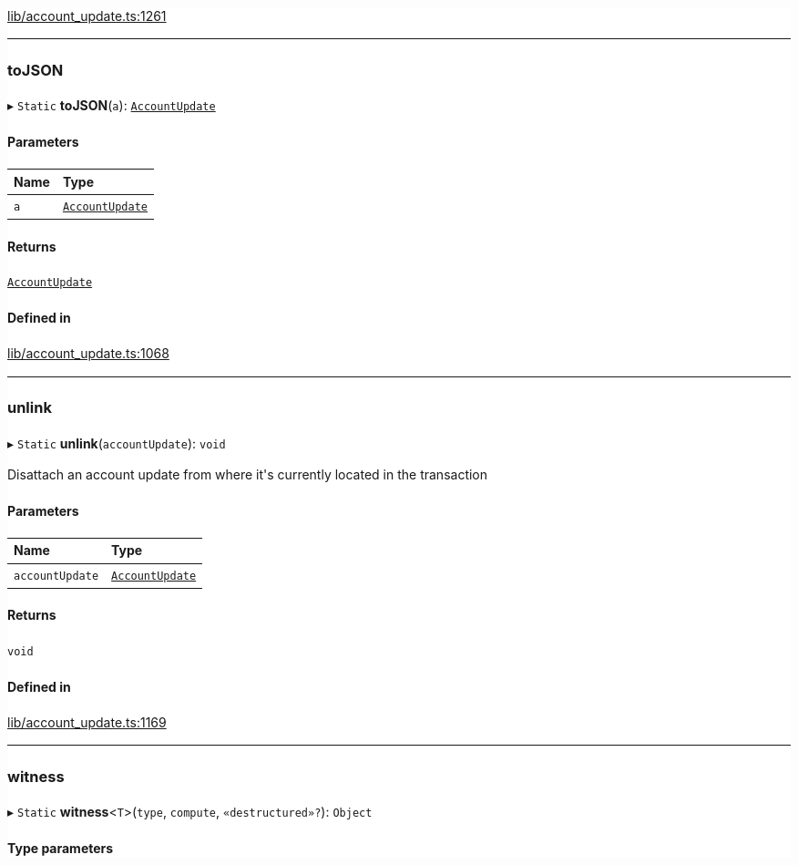 [lib/account_update.ts:1261](https://github.com/o1-labs/o1js/blob/56975fc/src/lib/account_update.ts#L1261)

___

### toJSON

▸ `Static` **toJSON**(`a`): [`AccountUpdate`](../modules/Types.Json.md#accountupdate)

#### Parameters

| Name | Type |
| :------ | :------ |
| `a` | [`AccountUpdate`](AccountUpdate.md) |

#### Returns

[`AccountUpdate`](../modules/Types.Json.md#accountupdate)

#### Defined in

[lib/account_update.ts:1068](https://github.com/o1-labs/o1js/blob/56975fc/src/lib/account_update.ts#L1068)

___

### unlink

▸ `Static` **unlink**(`accountUpdate`): `void`

Disattach an account update from where it's currently located in the transaction

#### Parameters

| Name | Type |
| :------ | :------ |
| `accountUpdate` | [`AccountUpdate`](AccountUpdate.md) |

#### Returns

`void`

#### Defined in

[lib/account_update.ts:1169](https://github.com/o1-labs/o1js/blob/56975fc/src/lib/account_update.ts#L1169)

___

### witness

▸ `Static` **witness**<`T`\>(`type`, `compute`, `«destructured»?`): `Object`

#### Type parameters
